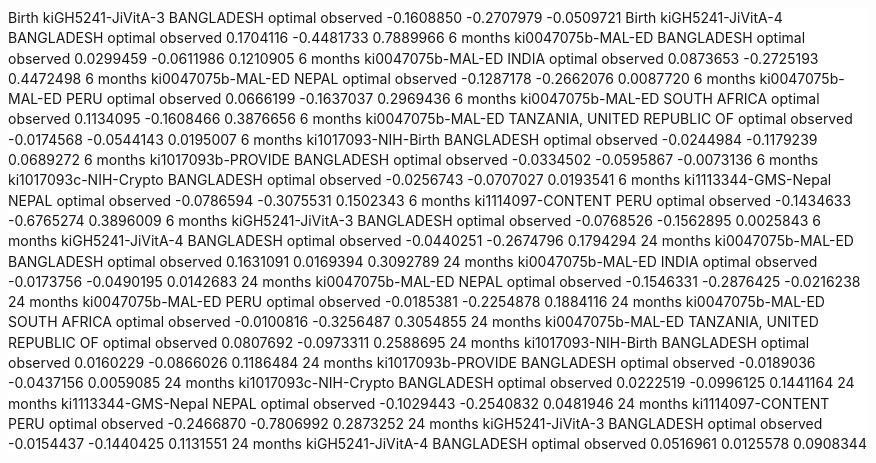 Birth       kiGH5241-JiVitA-3       BANGLADESH                     optimal              observed          -0.1608850   -0.2707979   -0.0509721
Birth       kiGH5241-JiVitA-4       BANGLADESH                     optimal              observed           0.1704116   -0.4481733    0.7889966
6 months    ki0047075b-MAL-ED       BANGLADESH                     optimal              observed           0.0299459   -0.0611986    0.1210905
6 months    ki0047075b-MAL-ED       INDIA                          optimal              observed           0.0873653   -0.2725193    0.4472498
6 months    ki0047075b-MAL-ED       NEPAL                          optimal              observed          -0.1287178   -0.2662076    0.0087720
6 months    ki0047075b-MAL-ED       PERU                           optimal              observed           0.0666199   -0.1637037    0.2969436
6 months    ki0047075b-MAL-ED       SOUTH AFRICA                   optimal              observed           0.1134095   -0.1608466    0.3876656
6 months    ki0047075b-MAL-ED       TANZANIA, UNITED REPUBLIC OF   optimal              observed          -0.0174568   -0.0544143    0.0195007
6 months    ki1017093-NIH-Birth     BANGLADESH                     optimal              observed          -0.0244984   -0.1179239    0.0689272
6 months    ki1017093b-PROVIDE      BANGLADESH                     optimal              observed          -0.0334502   -0.0595867   -0.0073136
6 months    ki1017093c-NIH-Crypto   BANGLADESH                     optimal              observed          -0.0256743   -0.0707027    0.0193541
6 months    ki1113344-GMS-Nepal     NEPAL                          optimal              observed          -0.0786594   -0.3075531    0.1502343
6 months    ki1114097-CONTENT       PERU                           optimal              observed          -0.1434633   -0.6765274    0.3896009
6 months    kiGH5241-JiVitA-3       BANGLADESH                     optimal              observed          -0.0768526   -0.1562895    0.0025843
6 months    kiGH5241-JiVitA-4       BANGLADESH                     optimal              observed          -0.0440251   -0.2674796    0.1794294
24 months   ki0047075b-MAL-ED       BANGLADESH                     optimal              observed           0.1631091    0.0169394    0.3092789
24 months   ki0047075b-MAL-ED       INDIA                          optimal              observed          -0.0173756   -0.0490195    0.0142683
24 months   ki0047075b-MAL-ED       NEPAL                          optimal              observed          -0.1546331   -0.2876425   -0.0216238
24 months   ki0047075b-MAL-ED       PERU                           optimal              observed          -0.0185381   -0.2254878    0.1884116
24 months   ki0047075b-MAL-ED       SOUTH AFRICA                   optimal              observed          -0.0100816   -0.3256487    0.3054855
24 months   ki0047075b-MAL-ED       TANZANIA, UNITED REPUBLIC OF   optimal              observed           0.0807692   -0.0973311    0.2588695
24 months   ki1017093-NIH-Birth     BANGLADESH                     optimal              observed           0.0160229   -0.0866026    0.1186484
24 months   ki1017093b-PROVIDE      BANGLADESH                     optimal              observed          -0.0189036   -0.0437156    0.0059085
24 months   ki1017093c-NIH-Crypto   BANGLADESH                     optimal              observed           0.0222519   -0.0996125    0.1441164
24 months   ki1113344-GMS-Nepal     NEPAL                          optimal              observed          -0.1029443   -0.2540832    0.0481946
24 months   ki1114097-CONTENT       PERU                           optimal              observed          -0.2466870   -0.7806992    0.2873252
24 months   kiGH5241-JiVitA-3       BANGLADESH                     optimal              observed          -0.0154437   -0.1440425    0.1131551
24 months   kiGH5241-JiVitA-4       BANGLADESH                     optimal              observed           0.0516961    0.0125578    0.0908344
